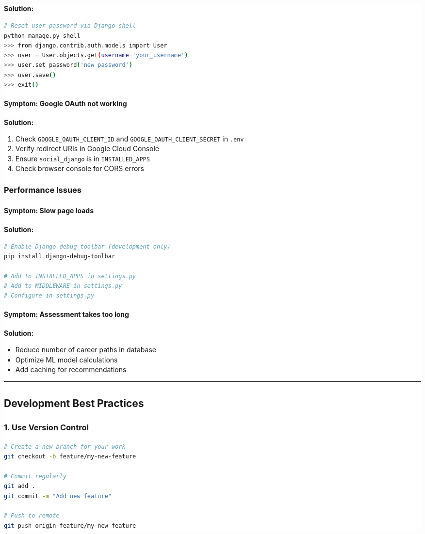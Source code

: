 **Solution:**
```bash
# Reset user password via Django shell
python manage.py shell
>>> from django.contrib.auth.models import User
>>> user = User.objects.get(username='your_username')
>>> user.set_password('new_password')
>>> user.save()
>>> exit()
```

#### Symptom: Google OAuth not working

**Solution:**
1. Check `GOOGLE_OAUTH_CLIENT_ID` and `GOOGLE_OAUTH_CLIENT_SECRET` in `.env`
2. Verify redirect URIs in Google Cloud Console
3. Ensure `social_django` is in `INSTALLED_APPS`
4. Check browser console for CORS errors

### Performance Issues

#### Symptom: Slow page loads

**Solution:**
```bash
# Enable Django debug toolbar (development only)
pip install django-debug-toolbar

# Add to INSTALLED_APPS in settings.py
# Add to MIDDLEWARE in settings.py
# Configure in settings.py
```

#### Symptom: Assessment takes too long

**Solution:**
- Reduce number of career paths in database
- Optimize ML model calculations
- Add caching for recommendations

---

## Development Best Practices

### 1. Use Version Control

```bash
# Create a new branch for your work
git checkout -b feature/my-new-feature

# Commit regularly
git add .
git commit -m "Add new feature"

# Push to remote
git push origin feature/my-new-feature
```
